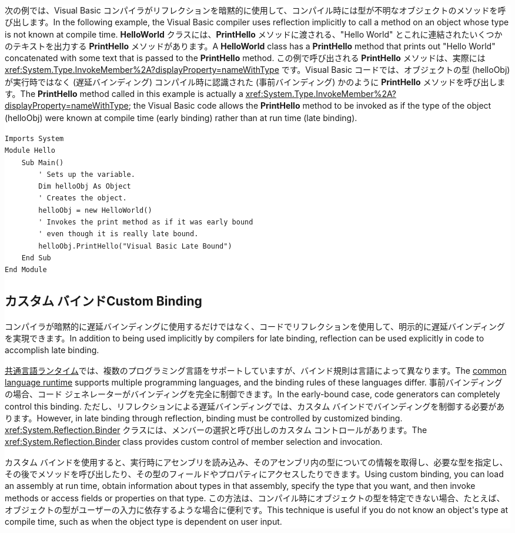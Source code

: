  <span data-ttu-id="db1b7-109">次の例では、Visual Basic コンパイラがリフレクションを暗黙的に使用して、コンパイル時には型が不明なオブジェクトのメソッドを呼び出します。</span><span class="sxs-lookup"><span data-stu-id="db1b7-109">In the following example, the Visual Basic compiler uses reflection implicitly to call a method on an object whose type is not known at compile time.</span></span> <span data-ttu-id="db1b7-110">**HelloWorld** クラスには、**PrintHello** メソッドに渡される、"Hello World" とこれに連結されたいくつかのテキストを出力する **PrintHello** メソッドがあります。</span><span class="sxs-lookup"><span data-stu-id="db1b7-110">A **HelloWorld** class has a **PrintHello** method that prints out "Hello World" concatenated with some text that is passed to the **PrintHello** method.</span></span> <span data-ttu-id="db1b7-111">この例で呼び出される **PrintHello** メソッドは、実際には <xref:System.Type.InvokeMember%2A?displayProperty=nameWithType> です。Visual Basic コードでは、オブジェクトの型 (helloObj) が実行時ではなく (遅延バインディング) コンパイル時に認識された (事前バインディング) かのように **PrintHello** メソッドを呼び出します。</span><span class="sxs-lookup"><span data-stu-id="db1b7-111">The **PrintHello** method called in this example is actually a <xref:System.Type.InvokeMember%2A?displayProperty=nameWithType>; the Visual Basic code allows the **PrintHello** method to be invoked as if the type of the object (helloObj) were known at compile time (early binding) rather than at run time (late binding).</span></span>  
  
```  
Imports System  
Module Hello  
    Sub Main()  
        ' Sets up the variable.  
        Dim helloObj As Object  
        ' Creates the object.  
        helloObj = new HelloWorld()  
        ' Invokes the print method as if it was early bound  
        ' even though it is really late bound.  
        helloObj.PrintHello("Visual Basic Late Bound")  
    End Sub  
End Module  
```  
  
## <a name="custom-binding"></a><span data-ttu-id="db1b7-112">カスタム バインド</span><span class="sxs-lookup"><span data-stu-id="db1b7-112">Custom Binding</span></span>  
 <span data-ttu-id="db1b7-113">コンパイラが暗黙的に遅延バインディングに使用するだけではなく、コードでリフレクションを使用して、明示的に遅延バインディングを実現できます。</span><span class="sxs-lookup"><span data-stu-id="db1b7-113">In addition to being used implicitly by compilers for late binding, reflection can be used explicitly in code to accomplish late binding.</span></span>  
  
 <span data-ttu-id="db1b7-114">[共通言語ランタイム](../../../docs/standard/clr.md)では、複数のプログラミング言語をサポートしていますが、バインド規則は言語によって異なります。</span><span class="sxs-lookup"><span data-stu-id="db1b7-114">The [common language runtime](../../../docs/standard/clr.md) supports multiple programming languages, and the binding rules of these languages differ.</span></span> <span data-ttu-id="db1b7-115">事前バインディングの場合、コード ジェネレーターがバインディングを完全に制御できます。</span><span class="sxs-lookup"><span data-stu-id="db1b7-115">In the early-bound case, code generators can completely control this binding.</span></span> <span data-ttu-id="db1b7-116">ただし、リフレクションによる遅延バインディングでは、カスタム バインドでバインディングを制御する必要があります。</span><span class="sxs-lookup"><span data-stu-id="db1b7-116">However, in late binding through reflection, binding must be controlled by customized binding.</span></span> <span data-ttu-id="db1b7-117"><xref:System.Reflection.Binder> クラスには、メンバーの選択と呼び出しのカスタム コントロールがあります。</span><span class="sxs-lookup"><span data-stu-id="db1b7-117">The <xref:System.Reflection.Binder> class provides custom control of member selection and invocation.</span></span>  
  
 <span data-ttu-id="db1b7-118">カスタム バインドを使用すると、実行時にアセンブリを読み込み、そのアセンブリ内の型についての情報を取得し、必要な型を指定し、その後でメソッドを呼び出したり、その型のフィールドやプロパティにアクセスしたりできます。</span><span class="sxs-lookup"><span data-stu-id="db1b7-118">Using custom binding, you can load an assembly at run time, obtain information about types in that assembly, specify the type that you want, and then invoke methods or access fields or properties on that type.</span></span> <span data-ttu-id="db1b7-119">この方法は、コンパイル時にオブジェクトの型を特定できない場合、たとえば、オブジェクトの型がユーザーの入力に依存するような場合に便利です。</span><span class="sxs-lookup"><span data-stu-id="db1b7-119">This technique is useful if you do not know an object's type at compile time, such as when the object type is dependent on user input.</span></span>  
  